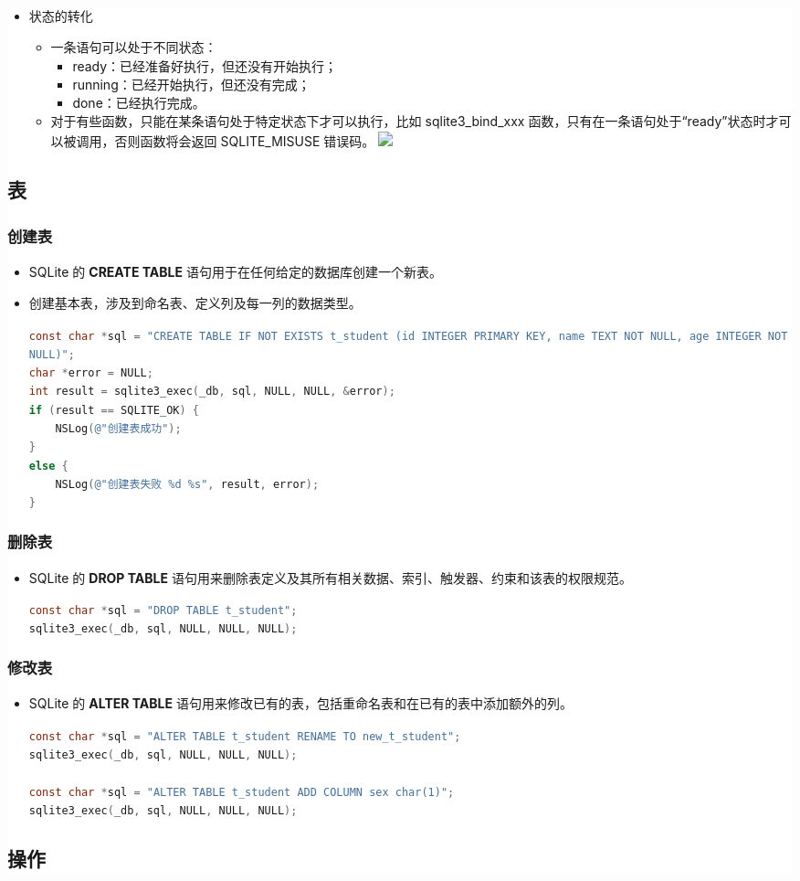 - 状态的转化

  - 一条语句可以处于不同状态：
    - ready：已经准备好执行，但还没有开始执行；
    - running：已经开始执行，但还没有完成；
    - done：已经执行完成。
  - 对于有些函数，只能在某条语句处于特定状态下才可以执行，比如 sqlite3_bind_xxx 函数，只有在一条语句处于“ready”状态时才可以被调用，否则函数将会返回 SQLITE_MISUSE 错误码。
    ![](https://tva1.sinaimg.cn/large/0081Kckwgy1gkl6ze7kb3j30r00e245p.jpg)

## 表

### 创建表

- SQLite 的 **CREATE TABLE** 语句用于在任何给定的数据库创建一个新表。

- 创建基本表，涉及到命名表、定义列及每一列的数据类型。

  ```objective-c
  const char *sql = "CREATE TABLE IF NOT EXISTS t_student (id INTEGER PRIMARY KEY, name TEXT NOT NULL, age INTEGER NOT NULL)";
  char *error = NULL;
  int result = sqlite3_exec(_db, sql, NULL, NULL, &error);
  if (result == SQLITE_OK) {
      NSLog(@"创建表成功");
  }
  else {
      NSLog(@"创建表失败 %d %s", result, error);
  }
  ```

### 删除表

- SQLite 的 **DROP TABLE** 语句用来删除表定义及其所有相关数据、索引、触发器、约束和该表的权限规范。

  ```objective-c
  const char *sql = "DROP TABLE t_student";
  sqlite3_exec(_db, sql, NULL, NULL, NULL);
  ```

### 修改表

- SQLite 的 **ALTER TABLE** 语句用来修改已有的表，包括重命名表和在已有的表中添加额外的列。

  ```objective-c
  const char *sql = "ALTER TABLE t_student RENAME TO new_t_student";
  sqlite3_exec(_db, sql, NULL, NULL, NULL);
  
  const char *sql = "ALTER TABLE t_student ADD COLUMN sex char(1)";
  sqlite3_exec(_db, sql, NULL, NULL, NULL);
  ```
  
## 操作
